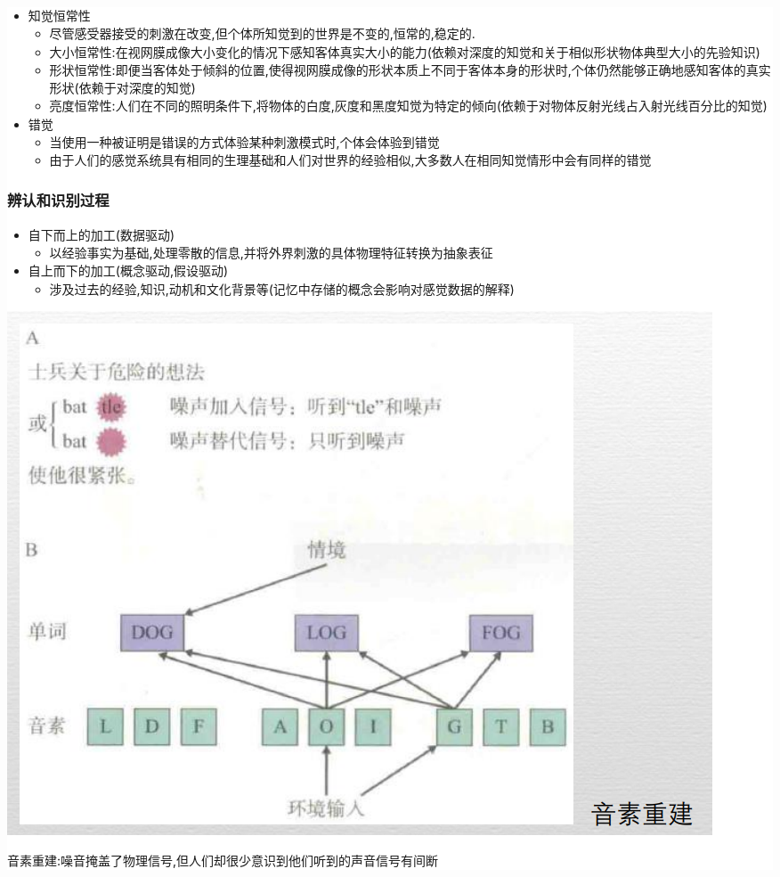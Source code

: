 - 知觉恒常性
  - 尽管感受器接受的刺激在改变,但个体所知觉到的世界是不变的,恒常的,稳定的.
  - 大小恒常性:在视网膜成像大小变化的情况下感知客体真实大小的能力(依赖对深度的知觉和关于相似形状物体典型大小的先验知识)
  - 形状恒常性:即便当客体处于倾斜的位置,使得视网膜成像的形状本质上不同于客体本身的形状时,个体仍然能够正确地感知客体的真实形状(依赖于对深度的知觉)
  - 亮度恒常性:人们在不同的照明条件下,将物体的白度,灰度和黑度知觉为特定的倾向(依赖于对物体反射光线占入射光线百分比的知觉)
- 错觉
  - 当使用一种被证明是错误的方式体验某种刺激模式时,个体会体验到错觉
  - 由于人们的感觉系统具有相同的生理基础和人们对世界的经验相似,大多数人在相同知觉情形中会有同样的错觉

### 辨认和识别过程

- 自下而上的加工(数据驱动)
  - 以经验事实为基础,处理零散的信息,并将外界刺激的具体物理特征转换为抽象表征
- 自上而下的加工(概念驱动,假设驱动)
  - 涉及过去的经验,知识,动机和文化背景等(记忆中存储的概念会影响对感觉数据的解释)

![image-20241006141547089](普通心理学.assets/image-20241006141547089.png)

音素重建:噪音掩盖了物理信号,但人们却很少意识到他们听到的声音信号有间断

